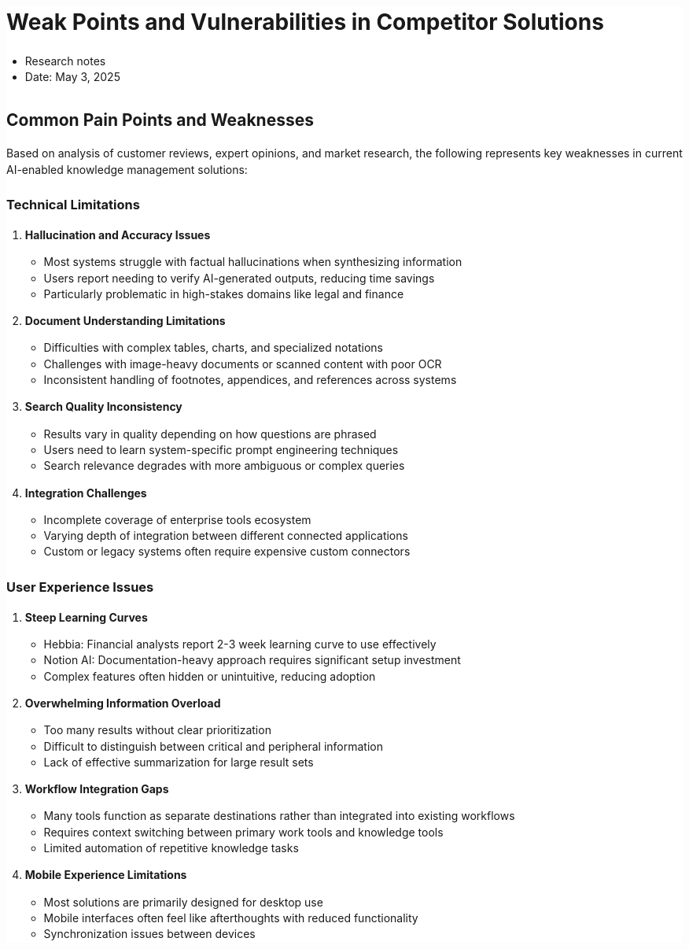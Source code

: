 # Weak Points and Vulnerabilities in Competitor Solutions
- Research notes
- Date: May 3, 2025

## Common Pain Points and Weaknesses

Based on analysis of customer reviews, expert opinions, and market research, the following represents key weaknesses in current AI-enabled knowledge management solutions:

### Technical Limitations

1. **Hallucination and Accuracy Issues**
   - Most systems struggle with factual hallucinations when synthesizing information
   - Users report needing to verify AI-generated outputs, reducing time savings
   - Particularly problematic in high-stakes domains like legal and finance

2. **Document Understanding Limitations**
   - Difficulties with complex tables, charts, and specialized notations
   - Challenges with image-heavy documents or scanned content with poor OCR
   - Inconsistent handling of footnotes, appendices, and references across systems

3. **Search Quality Inconsistency**
   - Results vary in quality depending on how questions are phrased
   - Users need to learn system-specific prompt engineering techniques
   - Search relevance degrades with more ambiguous or complex queries

4. **Integration Challenges**
   - Incomplete coverage of enterprise tools ecosystem
   - Varying depth of integration between different connected applications
   - Custom or legacy systems often require expensive custom connectors

### User Experience Issues

1. **Steep Learning Curves**
   - Hebbia: Financial analysts report 2-3 week learning curve to use effectively
   - Notion AI: Documentation-heavy approach requires significant setup investment
   - Complex features often hidden or unintuitive, reducing adoption

2. **Overwhelming Information Overload**
   - Too many results without clear prioritization
   - Difficult to distinguish between critical and peripheral information
   - Lack of effective summarization for large result sets

3. **Workflow Integration Gaps**
   - Many tools function as separate destinations rather than integrated into existing workflows
   - Requires context switching between primary work tools and knowledge tools
   - Limited automation of repetitive knowledge tasks

4. **Mobile Experience Limitations**
   - Most solutions are primarily designed for desktop use
   - Mobile interfaces often feel like afterthoughts with reduced functionality
   - Synchronization issues between devices
